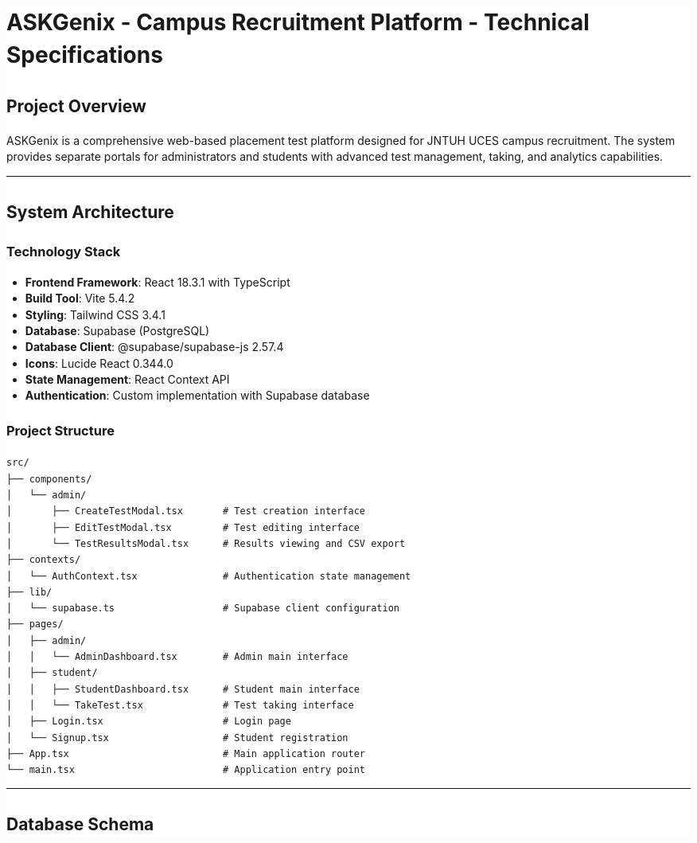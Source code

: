 # ASKGenix - Campus Recruitment Platform - Technical Specifications

## Project Overview
ASKGenix is a comprehensive web-based placement test platform designed for JNTUH UCES campus recruitment. The system provides separate portals for administrators and students with advanced test management, taking, and analytics capabilities.

---

## System Architecture

### Technology Stack
- **Frontend Framework**: React 18.3.1 with TypeScript
- **Build Tool**: Vite 5.4.2
- **Styling**: Tailwind CSS 3.4.1
- **Database**: Supabase (PostgreSQL)
- **Database Client**: @supabase/supabase-js 2.57.4
- **Icons**: Lucide React 0.344.0
- **State Management**: React Context API
- **Authentication**: Custom implementation with Supabase database

### Project Structure
```
src/
├── components/
│   └── admin/
│       ├── CreateTestModal.tsx       # Test creation interface
│       ├── EditTestModal.tsx         # Test editing interface
│       └── TestResultsModal.tsx      # Results viewing and CSV export
├── contexts/
│   └── AuthContext.tsx               # Authentication state management
├── lib/
│   └── supabase.ts                   # Supabase client configuration
├── pages/
│   ├── admin/
│   │   └── AdminDashboard.tsx        # Admin main interface
│   ├── student/
│   │   ├── StudentDashboard.tsx      # Student main interface
│   │   └── TakeTest.tsx              # Test taking interface
│   ├── Login.tsx                     # Login page
│   └── Signup.tsx                    # Student registration
├── App.tsx                           # Main application router
└── main.tsx                          # Application entry point
```

---

## Database Schema
